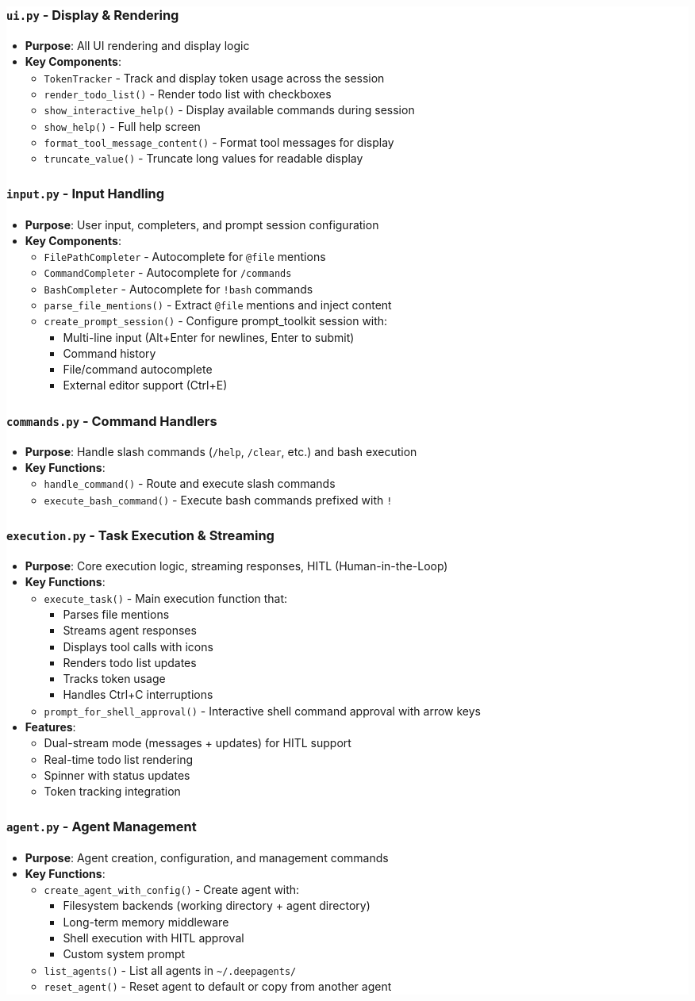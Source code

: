 ### `ui.py` - Display & Rendering
- **Purpose**: All UI rendering and display logic
- **Key Components**:
  - `TokenTracker` - Track and display token usage across the session
  - `render_todo_list()` - Render todo list with checkboxes
  - `show_interactive_help()` - Display available commands during session
  - `show_help()` - Full help screen
  - `format_tool_message_content()` - Format tool messages for display
  - `truncate_value()` - Truncate long values for readable display

### `input.py` - Input Handling
- **Purpose**: User input, completers, and prompt session configuration
- **Key Components**:
  - `FilePathCompleter` - Autocomplete for `@file` mentions
  - `CommandCompleter` - Autocomplete for `/commands`
  - `BashCompleter` - Autocomplete for `!bash` commands
  - `parse_file_mentions()` - Extract `@file` mentions and inject content
  - `create_prompt_session()` - Configure prompt_toolkit session with:
    - Multi-line input (Alt+Enter for newlines, Enter to submit)
    - Command history
    - File/command autocomplete
    - External editor support (Ctrl+E)

### `commands.py` - Command Handlers
- **Purpose**: Handle slash commands (`/help`, `/clear`, etc.) and bash execution
- **Key Functions**:
  - `handle_command()` - Route and execute slash commands
  - `execute_bash_command()` - Execute bash commands prefixed with `!`

### `execution.py` - Task Execution & Streaming
- **Purpose**: Core execution logic, streaming responses, HITL (Human-in-the-Loop)
- **Key Functions**:
  - `execute_task()` - Main execution function that:
    - Parses file mentions
    - Streams agent responses
    - Displays tool calls with icons
    - Renders todo list updates
    - Tracks token usage
    - Handles Ctrl+C interruptions
  - `prompt_for_shell_approval()` - Interactive shell command approval with arrow keys
- **Features**:
  - Dual-stream mode (messages + updates) for HITL support
  - Real-time todo list rendering
  - Spinner with status updates
  - Token tracking integration

### `agent.py` - Agent Management
- **Purpose**: Agent creation, configuration, and management commands
- **Key Functions**:
  - `create_agent_with_config()` - Create agent with:
    - Filesystem backends (working directory + agent directory)
    - Long-term memory middleware
    - Shell execution with HITL approval
    - Custom system prompt
  - `list_agents()` - List all agents in `~/.deepagents/`
  - `reset_agent()` - Reset agent to default or copy from another agent
